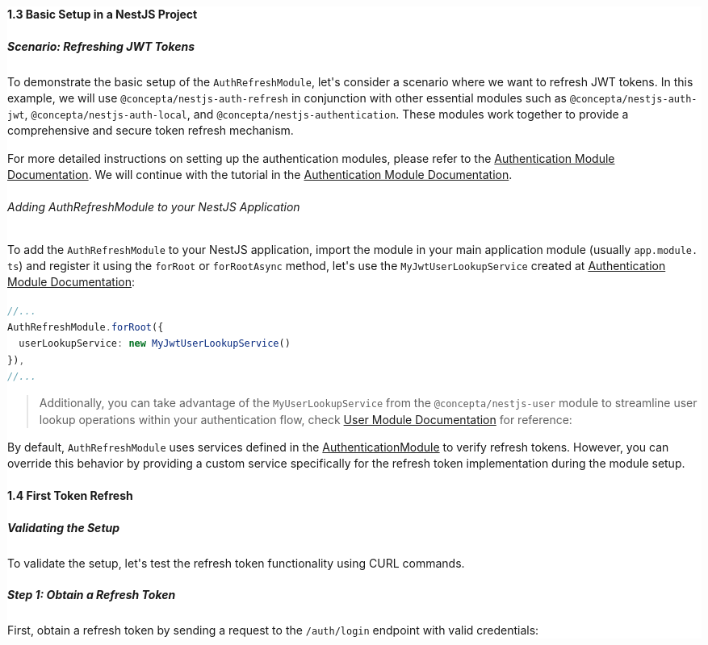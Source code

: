 #### 1.3 Basic Setup in a NestJS Project

##### Scenario: Refreshing JWT Tokens

To demonstrate the basic setup of the `AuthRefreshModule`, let's consider
a scenario where we want to refresh JWT tokens. In this example, we will use
`@concepta/nestjs-auth-refresh` in conjunction with other essential modules
such as `@concepta/nestjs-auth-jwt`, `@concepta/nestjs-auth-local`, and
`@concepta/nestjs-authentication`. These modules work together to provide a
comprehensive and secure token refresh mechanism.

For more detailed instructions on setting up the authentication modules,
please refer to the [Authentication Module Documentation](https://github.com/conceptadev/rockets/tree/main/packages/nestjs-authentication).
We will continue with the tutorial in the [Authentication Module Documentation](https://github.com/conceptadev/rockets/tree/main/packages/nestjs-authentication).

###### Adding AuthRefreshModule to your NestJS Application

To add the `AuthRefreshModule` to your NestJS application, import the module
in your main application module (usually `app.module.ts`) and register it
using the `forRoot` or `forRootAsync` method, let's use the
`MyJwtUserLookupService` created at
[Authentication Module Documentation](https://github.com/conceptadev/rockets/tree/main/packages/nestjs-authentication):

```ts
//...
AuthRefreshModule.forRoot({
  userLookupService: new MyJwtUserLookupService()
}),
//... 
```

> Additionally, you can take advantage of the `MyUserLookupService`
> from the `@concepta/nestjs-user` module to streamline user lookup
> operations within your authentication flow, check
> [User Module Documentation](https://www.rockets.tools/reference/rockets/nestjs-user/README)
> for reference:

By default, `AuthRefreshModule` uses services defined in the
[AuthenticationModule](https://www.rockets.tools/reference/rockets/nestjs-authentication/README)
to verify refresh tokens. However, you can override this behavior by
providing a custom service specifically for the
refresh token implementation during the module setup.

#### 1.4 First Token Refresh

##### Validating the Setup

To validate the setup, let's test the refresh token functionality using CURL commands.

##### Step 1: Obtain a Refresh Token

First, obtain a refresh token by sending a request to the `/auth/login`
endpoint with valid credentials:

